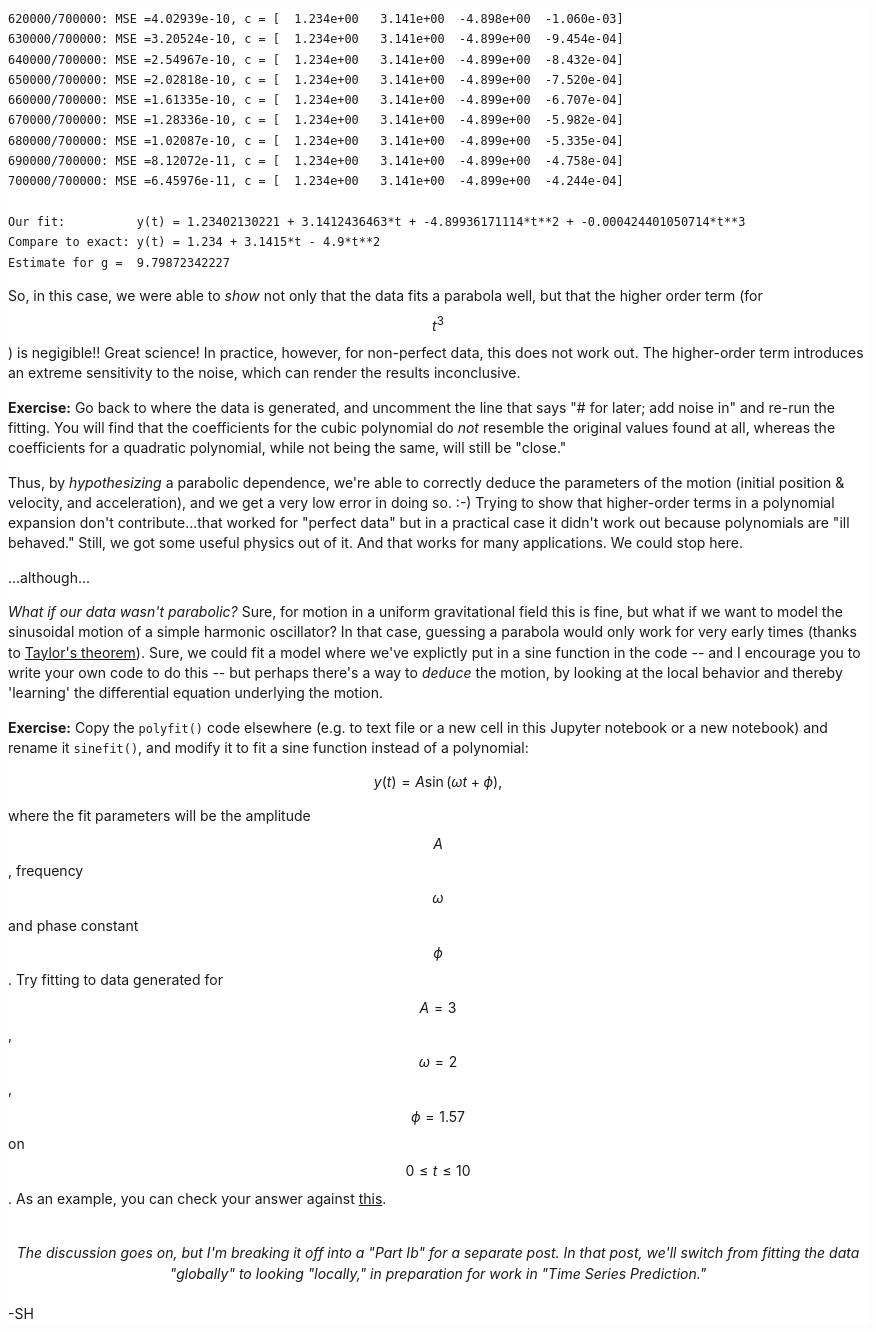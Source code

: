     620000/700000: MSE =4.02939e-10, c = [  1.234e+00   3.141e+00  -4.898e+00  -1.060e-03]
    630000/700000: MSE =3.20524e-10, c = [  1.234e+00   3.141e+00  -4.899e+00  -9.454e-04]
    640000/700000: MSE =2.54967e-10, c = [  1.234e+00   3.141e+00  -4.899e+00  -8.432e-04]
    650000/700000: MSE =2.02818e-10, c = [  1.234e+00   3.141e+00  -4.899e+00  -7.520e-04]
    660000/700000: MSE =1.61335e-10, c = [  1.234e+00   3.141e+00  -4.899e+00  -6.707e-04]
    670000/700000: MSE =1.28336e-10, c = [  1.234e+00   3.141e+00  -4.899e+00  -5.982e-04]
    680000/700000: MSE =1.02087e-10, c = [  1.234e+00   3.141e+00  -4.899e+00  -5.335e-04]
    690000/700000: MSE =8.12072e-11, c = [  1.234e+00   3.141e+00  -4.899e+00  -4.758e-04]
    700000/700000: MSE =6.45976e-11, c = [  1.234e+00   3.141e+00  -4.899e+00  -4.244e-04]
    
    Our fit:          y(t) = 1.23402130221 + 3.1412436463*t + -4.89936171114*t**2 + -0.000424401050714*t**3
    Compare to exact: y(t) = 1.234 + 3.1415*t - 4.9*t**2
    Estimate for g =  9.79872342227


So, in this case, we were able to *show* not only that the data fits a parabola well, but that the higher order term (for $$t^3$$) is negigible!!  Great science!    In practice, however, for non-perfect data, this does not work out.  The higher-order term introduces an extreme sensitivity to the noise, which can render the results inconclusive.

**Exercise:** Go back to where the data is generated, and uncomment the line that says "# for later; add noise in" and re-run the fitting.  You will find that the coefficients for the cubic polynomial do *not* resemble the original values found at all, whereas the coefficients for a quadratic polynomial, while not being the same, will still be "close."

Thus, by *hypothesizing* a parabolic dependence, we're able to correctly deduce the parameters of the motion (initial position & velocity, and acceleration), and we get a very low error in doing so. :-)  Trying to show that higher-order terms in a polynomial expansion don't contribute...that worked for "perfect data" but in a practical case it didn't work out because polynomials are "ill behaved."   Still, we got some useful physics out of it. And that works for many applications.  We could stop here. 

...although...

*What if our data wasn't parabolic?* Sure, for motion in a uniform gravitational field this is fine, but what if we want to model the sinusoidal motion of a simple harmonic oscillator?  In that case, guessing a parabola would only work for very early times (thanks to [Taylor's theorem](https://en.wikipedia.org/wiki/Taylor's_theorem)).  Sure, we could fit a model where we've explictly put in a sine function in the code -- and I encourage you to write your own code to do this -- but perhaps there's a way to *deduce* the motion, by looking at the local behavior and thereby 'learning' the differential equation underlying the motion.

**Exercise:** Copy the `polyfit()` code elsewhere (e.g. to text file or a new cell in this Jupyter notebook or a new notebook) and rename it `sinefit()`, and modify it to fit a sine function instead of a polynomial:

$$y(t) = A\sin(\omega t + \phi),$$

where the fit parameters will be the amplitude $$A$$, frequency $$\omega$$ and phase constant $$\phi$$.  Try fitting to data generated for $$A=3$$, $$\omega=2$$, $$\phi=1.57$$ on $$0\le t \le 10$$.
As an example, you can check your answer against [this](http://hedges.belmont.edu/~shawley/PHY4410/sinefit_a3w2p1.57.png). 
<br>
<br>
<div align="center"><i>The discussion goes on, but I'm breaking it off into a "Part Ib" for a separate post.  In that post, we'll switch from fitting the data "globally" to looking "locally," in preparation for work in "Time Series Prediction."
</i></div>
<br>
-SH
